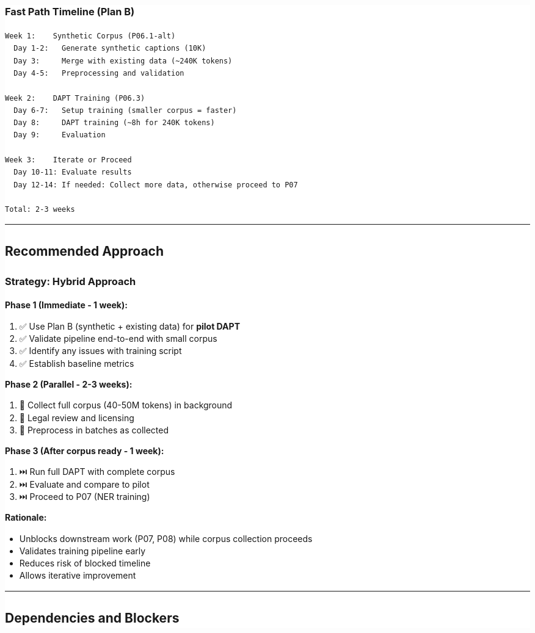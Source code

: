 ### Fast Path Timeline (Plan B)

```
Week 1:    Synthetic Corpus (P06.1-alt)
  Day 1-2:   Generate synthetic captions (10K)
  Day 3:     Merge with existing data (~240K tokens)
  Day 4-5:   Preprocessing and validation

Week 2:    DAPT Training (P06.3)
  Day 6-7:   Setup training (smaller corpus = faster)
  Day 8:     DAPT training (~8h for 240K tokens)
  Day 9:     Evaluation

Week 3:    Iterate or Proceed
  Day 10-11: Evaluate results
  Day 12-14: If needed: Collect more data, otherwise proceed to P07

Total: 2-3 weeks
```

---

## Recommended Approach

### Strategy: Hybrid Approach

**Phase 1 (Immediate - 1 week):**
1. ✅ Use Plan B (synthetic + existing data) for **pilot DAPT**
2. ✅ Validate pipeline end-to-end with small corpus
3. ✅ Identify any issues with training script
4. ✅ Establish baseline metrics

**Phase 2 (Parallel - 2-3 weeks):**
1. 🔄 Collect full corpus (40-50M tokens) in background
2. 🔄 Legal review and licensing
3. 🔄 Preprocess in batches as collected

**Phase 3 (After corpus ready - 1 week):**
1. ⏭️ Run full DAPT with complete corpus
2. ⏭️ Evaluate and compare to pilot
3. ⏭️ Proceed to P07 (NER training)

**Rationale:**
- Unblocks downstream work (P07, P08) while corpus collection proceeds
- Validates training pipeline early
- Reduces risk of blocked timeline
- Allows iterative improvement

---

## Dependencies and Blockers
